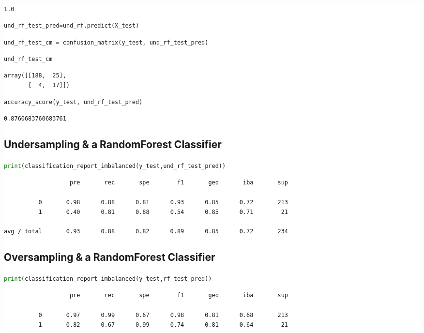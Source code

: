 


    1.0




```python
und_rf_test_pred=und_rf.predict(X_test)
```


```python
und_rf_test_cm = confusion_matrix(y_test, und_rf_test_pred)
```


```python
und_rf_test_cm
```




    array([[188,  25],
           [  4,  17]])




```python
accuracy_score(y_test, und_rf_test_pred)
```




    0.8760683760683761



## Undersampling & a RandomForest Classifier


```python
print(classification_report_imbalanced(y_test,und_rf_test_pred))
```

                       pre       rec       spe        f1       geo       iba       sup

              0       0.98      0.88      0.81      0.93      0.85      0.72       213
              1       0.40      0.81      0.88      0.54      0.85      0.71        21

    avg / total       0.93      0.88      0.82      0.89      0.85      0.72       234



## Oversampling & a RandomForest Classifier


```python
print(classification_report_imbalanced(y_test,rf_test_pred))
```

                       pre       rec       spe        f1       geo       iba       sup

              0       0.97      0.99      0.67      0.98      0.81      0.68       213
              1       0.82      0.67      0.99      0.74      0.81      0.64        21
